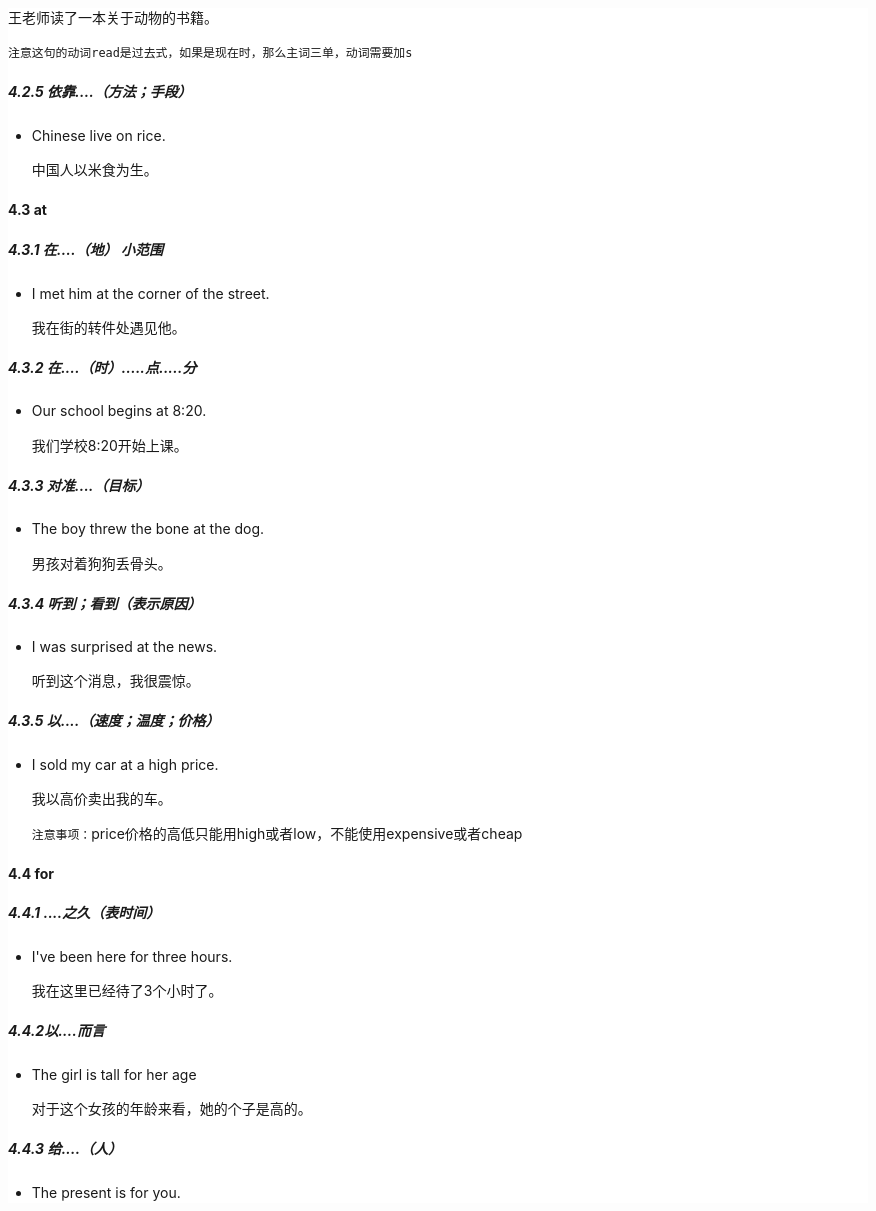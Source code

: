   王老师读了一本关于动物的书籍。

  `注意这句的动词read是过去式，如果是现在时，那么主词三单，动词需要加s` 

##### 4.2.5 依靠....（方法；手段） 

- Chinese live on rice. 

  中国人以米食为生。

#### 4.3 at 

##### 4.3.1 在....（地）  小范围

- I met him at the corner of the street. 

  我在街的转件处遇见他。

##### 4.3.2 在....（时）.....点.....分

- Our school begins at 8:20. 

  我们学校8:20开始上课。

##### 4.3.3 对准....（目标） 

- The boy threw the bone at the dog. 

  男孩对着狗狗丢骨头。 

##### 4.3.4 听到；看到（表示原因） 

- I was surprised at the news. 

  听到这个消息，我很震惊。

##### 4.3.5  以....（速度；温度；价格）

- I sold my car at a high price. 

  我以高价卖出我的车。

  `注意事项：`price价格的高低只能用high或者low，不能使用expensive或者cheap

#### 4.4 for 

##### 4.4.1 ....之久（表时间） 

- I've been here for three hours. 

  我在这里已经待了3个小时了。

##### 4.4.2以....而言 

- The girl is tall for her age

  对于这个女孩的年龄来看，她的个子是高的。

##### 4.4.3 给....（人） 

- The present is for you. 
